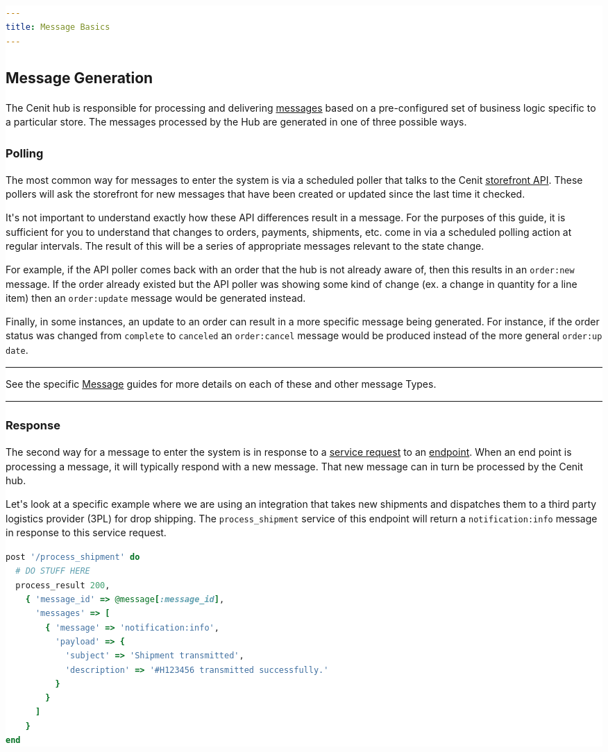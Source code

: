 ```yaml
---
title: Message Basics
---
```


## Message Generation

The Cenit hub is responsible for processing and delivering [messages](terminology#messages) based on a pre-configured set of business logic specific to a particular store. The messages processed by the Hub are generated in one of three possible ways.

### Polling

The most common way for messages to enter the system is via a scheduled poller that talks to the Cenit [storefront API](/api). These pollers will ask the storefront for new messages that have been created or updated since the last time it checked.

It's not important to understand exactly how these API differences result in a message. For the purposes of this guide, it is sufficient for you to understand that changes to orders, payments, shipments, etc. come in via a scheduled polling action at regular intervals. The result of this will be a series of appropriate messages relevant to the state change.

For example, if the API poller comes back with an order that the hub is not already aware of, then this results in an `order:new` message. If the order already existed but the API poller was showing some kind of change (ex. a change in quantity for a line item) then an `order:update` message would be generated instead.

Finally, in some instances, an update to an order can result in a more specific message being generated. For instance, if the order status was changed from `complete` to `canceled` an `order:cancel` message would be produced instead of the more general `order:update`.

***
See the specific [Message](messages_overview) guides for more details on each of these and other message Types.
***

### Response

The second way for a message to enter the system is in response to a [service request](terminology#service_requests) to an [endpoint](terminology#endpoints). When an end point is processing a message, it will typically respond with a new message. That new message can in turn be processed by the Cenit hub.

Let's look at a specific example where we are using an integration that takes new shipments and dispatches them to a third party logistics provider (3PL) for drop shipping. The `process_shipment` service of this endpoint will return a `notification:info` message in response to this service request.

```ruby
post '/process_shipment' do
  # DO STUFF HERE
  process_result 200,
    { 'message_id' => @message[:message_id],
      'messages' => [
        { 'message' => 'notification:info',
          'payload' => {
            'subject' => 'Shipment transmitted',
            'description' => '#H123456 transmitted successfully.'
          }
        }
      ]
    }
end
```
